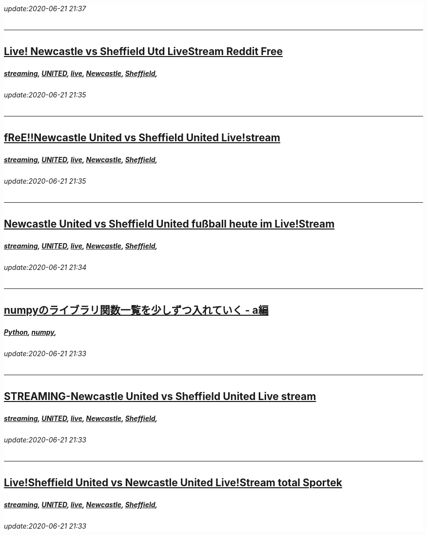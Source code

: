 ###### update:2020-06-21 21:37
---
## [Live! Newcastle vs Sheffield Utd LiveStream Reddit Free](https://qiita.com/Newcastle-vs-Sheff-Utd-live/items/9e025eb1da352a914082)
##### [streaming](https://qiita.com/tags/streaming), [UNITED](https://qiita.com/tags/UNITED), [live](https://qiita.com/tags/live), [Newcastle](https://qiita.com/tags/Newcastle), [Sheffield](https://qiita.com/tags/Sheffield), 
###### update:2020-06-21 21:35
---
## [fReE!!Newcastle United vs Sheffield United Live!stream](https://qiita.com/Newcastle-vs-Sheff-Utd-live/items/1d8fc4a8788fefd9b7fe)
##### [streaming](https://qiita.com/tags/streaming), [UNITED](https://qiita.com/tags/UNITED), [live](https://qiita.com/tags/live), [Newcastle](https://qiita.com/tags/Newcastle), [Sheffield](https://qiita.com/tags/Sheffield), 
###### update:2020-06-21 21:35
---
## [Newcastle United vs Sheffield United fußball heute im Live!Stream](https://qiita.com/Newcastle-vs-Sheff-Utd-live/items/e679779dc036696436eb)
##### [streaming](https://qiita.com/tags/streaming), [UNITED](https://qiita.com/tags/UNITED), [live](https://qiita.com/tags/live), [Newcastle](https://qiita.com/tags/Newcastle), [Sheffield](https://qiita.com/tags/Sheffield), 
###### update:2020-06-21 21:34
---
## [numpyのライブラリ関数一覧を少しずつ入れていく - a編](https://qiita.com/aiaaaaaaan/items/4aa9f43bde4d3a37d8b8)
##### [Python](https://qiita.com/tags/Python), [numpy](https://qiita.com/tags/numpy), 
###### update:2020-06-21 21:33
---
## [STREAMING-Newcastle United vs Sheffield United Live stream](https://qiita.com/Newcastle-vs-Sheff-Utd-live/items/5407876f6b4f45785354)
##### [streaming](https://qiita.com/tags/streaming), [UNITED](https://qiita.com/tags/UNITED), [live](https://qiita.com/tags/live), [Newcastle](https://qiita.com/tags/Newcastle), [Sheffield](https://qiita.com/tags/Sheffield), 
###### update:2020-06-21 21:33
---
## [Live!Sheffield United vs Newcastle United Live!Stream total Sportek](https://qiita.com/Newcastle-vs-Sheff-Utd-live/items/bced71422eee8db5de5c)
##### [streaming](https://qiita.com/tags/streaming), [UNITED](https://qiita.com/tags/UNITED), [live](https://qiita.com/tags/live), [Newcastle](https://qiita.com/tags/Newcastle), [Sheffield](https://qiita.com/tags/Sheffield), 
###### update:2020-06-21 21:33